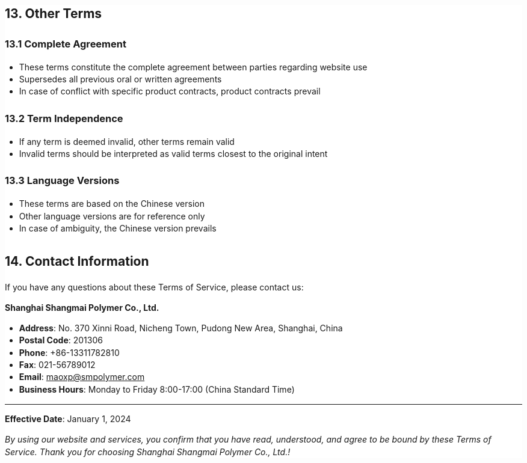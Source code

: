 ## 13. Other Terms

### 13.1 Complete Agreement
- These terms constitute the complete agreement between parties regarding website use
- Supersedes all previous oral or written agreements
- In case of conflict with specific product contracts, product contracts prevail

### 13.2 Term Independence
- If any term is deemed invalid, other terms remain valid
- Invalid terms should be interpreted as valid terms closest to the original intent

### 13.3 Language Versions
- These terms are based on the Chinese version
- Other language versions are for reference only
- In case of ambiguity, the Chinese version prevails

## 14. Contact Information

If you have any questions about these Terms of Service, please contact us:

**Shanghai Shangmai Polymer Co., Ltd.**
- **Address**: No. 370 Xinni Road, Nicheng Town, Pudong New Area, Shanghai, China
- **Postal Code**: 201306
- **Phone**: +86-13311782810
- **Fax**: 021-56789012
- **Email**: maoxp@smpolymer.com
- **Business Hours**: Monday to Friday 8:00-17:00 (China Standard Time)

---

**Effective Date**: January 1, 2024

*By using our website and services, you confirm that you have read, understood, and agree to be bound by these Terms of Service. Thank you for choosing Shanghai Shangmai Polymer Co., Ltd.!*